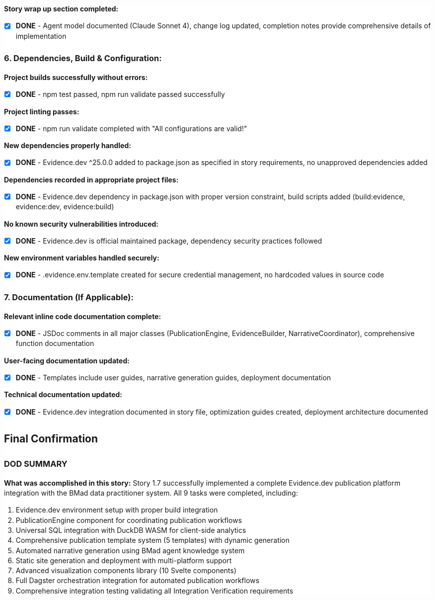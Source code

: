 **Story wrap up section completed:**
- [x] **DONE** - Agent model documented (Claude Sonnet 4), change log updated, completion notes provide comprehensive details of implementation

### 6. Dependencies, Build & Configuration:

**Project builds successfully without errors:**
- [x] **DONE** - npm test passed, npm run validate passed successfully

**Project linting passes:**
- [x] **DONE** - npm run validate completed with "All configurations are valid!"

**New dependencies properly handled:**
- [x] **DONE** - Evidence.dev ^25.0.0 added to package.json as specified in story requirements, no unapproved dependencies added

**Dependencies recorded in appropriate project files:**
- [x] **DONE** - Evidence.dev dependency in package.json with proper version constraint, build scripts added (build:evidence, evidence:dev, evidence:build)

**No known security vulnerabilities introduced:**
- [x] **DONE** - Evidence.dev is official maintained package, dependency security practices followed

**New environment variables handled securely:**
- [x] **DONE** - .evidence.env.template created for secure credential management, no hardcoded values in source code

### 7. Documentation (If Applicable):

**Relevant inline code documentation complete:**
- [x] **DONE** - JSDoc comments in all major classes (PublicationEngine, EvidenceBuilder, NarrativeCoordinator), comprehensive function documentation

**User-facing documentation updated:**
- [x] **DONE** - Templates include user guides, narrative generation guides, deployment documentation

**Technical documentation updated:**
- [x] **DONE** - Evidence.dev integration documented in story file, optimization guides created, deployment architecture documented

## Final Confirmation

### DOD SUMMARY

**What was accomplished in this story:**
Story 1.7 successfully implemented a complete Evidence.dev publication platform integration with the BMad data practitioner system. All 9 tasks were completed, including:

1. Evidence.dev environment setup with proper build integration
2. PublicationEngine component for coordinating publication workflows
3. Universal SQL integration with DuckDB WASM for client-side analytics
4. Comprehensive publication template system (5 templates) with dynamic generation
5. Automated narrative generation using BMad agent knowledge system
6. Static site generation and deployment with multi-platform support
7. Advanced visualization components library (10 Svelte components)
8. Full Dagster orchestration integration for automated publication workflows
9. Comprehensive integration testing validating all Integration Verification requirements
